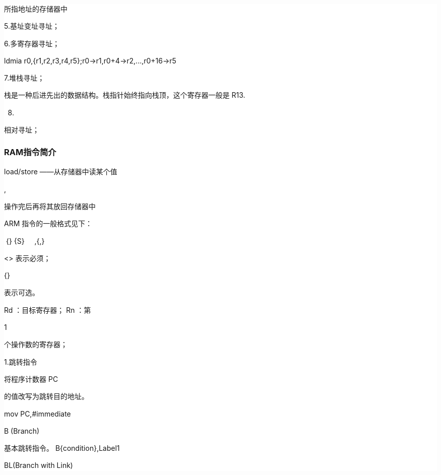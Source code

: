 所指地址的存储器中

5.基址变址寻址；

6.多寄存器寻址；

ldmia r0,{r1,r2,r3,r4,r5};r0->r1,r0+4->r2,...,r0+16->r5

7.堆栈寻址；

栈是一种后进先出的数据结构。栈指针始终指向栈顶，这个寄存器一般是
R13.

8.
相对寻址；

### RAM指令简介

load/store
——从存储器中读某个值

,

操作完后再将其放回存储器中

ARM
指令的一般格式见下：

<opcode> {<cond>} {S}    <Rd> ,<Rn>{,<operand2>}

<>
表示必须；

{}

表示可选。

Rd
：目标寄存器；
Rn
：第

1

个操作数的寄存器；

1.跳转指令

将程序计数器
PC

的值改写为跳转目的地址。

mov PC,#immediate

B (Branch)

基本跳转指令。
B{condition},Label1

BL(Branch with Link)
